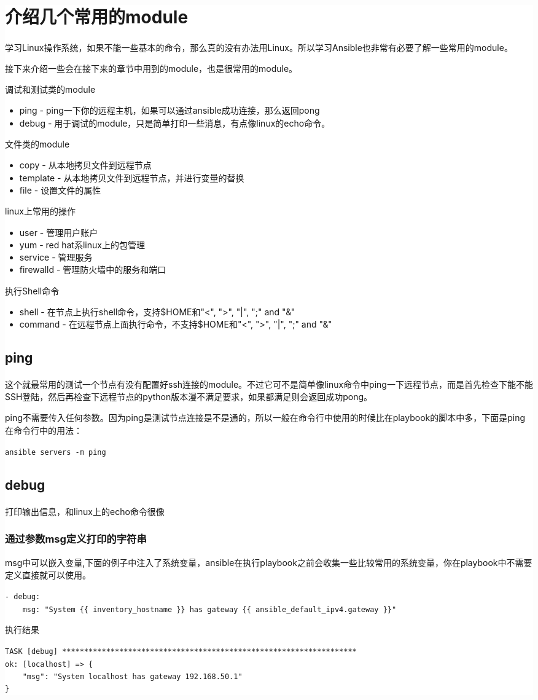 # 介绍几个常用的module

学习Linux操作系统，如果不能一些基本的命令，那么真的没有办法用Linux。所以学习Ansible也非常有必要了解一些常用的module。

接下来介绍一些会在接下来的章节中用到的module，也是很常用的module。

调试和测试类的module
* ping - ping一下你的远程主机，如果可以通过ansible成功连接，那么返回pong
* debug - 用于调试的module，只是简单打印一些消息，有点像linux的echo命令。

文件类的module
* copy - 从本地拷贝文件到远程节点
* template - 从本地拷贝文件到远程节点，并进行变量的替换
* file - 设置文件的属性

linux上常用的操作
* user - 管理用户账户
* yum - red hat系linux上的包管理
* service - 管理服务
* firewalld - 管理防火墙中的服务和端口

执行Shell命令
* shell - 在节点上执行shell命令，支持$HOME和"<", ">", "|", ";" and "&"
* command - 在远程节点上面执行命令，不支持$HOME和"<", ">", "|", ";" and "&"


## ping

这个就最常用的测试一个节点有没有配置好ssh连接的module。不过它可不是简单像linux命令中ping一下远程节点，而是首先检查下能不能SSH登陆，然后再检查下远程节点的python版本漫不满足要求，如果都满足则会返回成功pong。

ping不需要传入任何参数。因为ping是测试节点连接是不是通的，所以一般在命令行中使用的时候比在playbook的脚本中多，下面是ping在命令行中的用法：

```
ansible servers -m ping
```

## debug

打印输出信息，和linux上的echo命令很像

### 通过参数msg定义打印的字符串

msg中可以嵌入变量,下面的例子中注入了系统变量，ansible在执行playbook之前会收集一些比较常用的系统变量，你在playbook中不需要定义直接就可以使用。

```
- debug:
    msg: "System {{ inventory_hostname }} has gateway {{ ansible_default_ipv4.gateway }}"
```

执行结果

```
TASK [debug] *******************************************************************
ok: [localhost] => {
    "msg": "System localhost has gateway 192.168.50.1"
}
```
